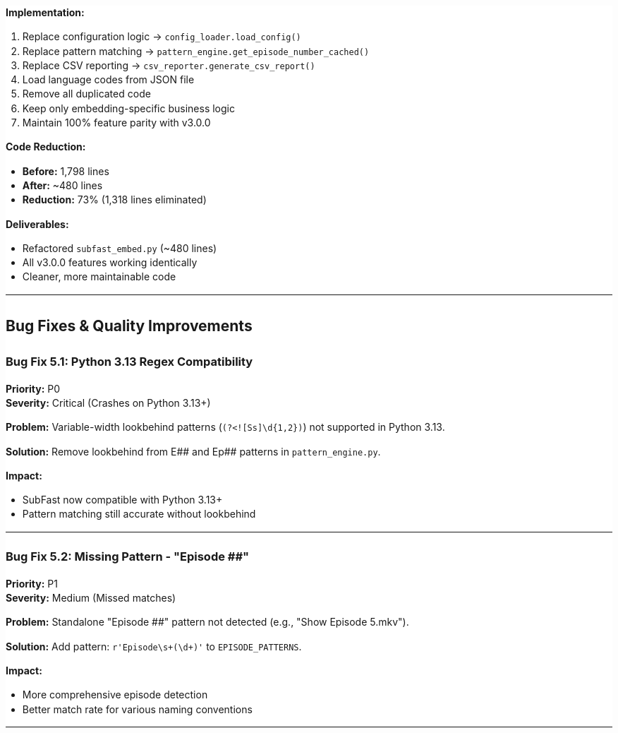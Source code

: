 **Implementation:**
1. Replace configuration logic → `config_loader.load_config()`
2. Replace pattern matching → `pattern_engine.get_episode_number_cached()`
3. Replace CSV reporting → `csv_reporter.generate_csv_report()`
4. Load language codes from JSON file
5. Remove all duplicated code
6. Keep only embedding-specific business logic
7. Maintain 100% feature parity with v3.0.0

**Code Reduction:**
- **Before:** 1,798 lines
- **After:** ~480 lines
- **Reduction:** 73% (1,318 lines eliminated)

**Deliverables:**
- Refactored `subfast_embed.py` (~480 lines)
- All v3.0.0 features working identically
- Cleaner, more maintainable code

---

## Bug Fixes & Quality Improvements

### **Bug Fix 5.1: Python 3.13 Regex Compatibility**
**Priority:** P0  
**Severity:** Critical (Crashes on Python 3.13+)

**Problem:**
Variable-width lookbehind patterns (`(?<![Ss]\d{1,2})`) not supported in Python 3.13.

**Solution:**
Remove lookbehind from E## and Ep## patterns in `pattern_engine.py`.

**Impact:**
- SubFast now compatible with Python 3.13+
- Pattern matching still accurate without lookbehind

---

### **Bug Fix 5.2: Missing Pattern - "Episode ##"**
**Priority:** P1  
**Severity:** Medium (Missed matches)

**Problem:**
Standalone "Episode ##" pattern not detected (e.g., "Show Episode 5.mkv").

**Solution:**
Add pattern: `r'Episode\s+(\d+)'` to `EPISODE_PATTERNS`.

**Impact:**
- More comprehensive episode detection
- Better match rate for various naming conventions

---
